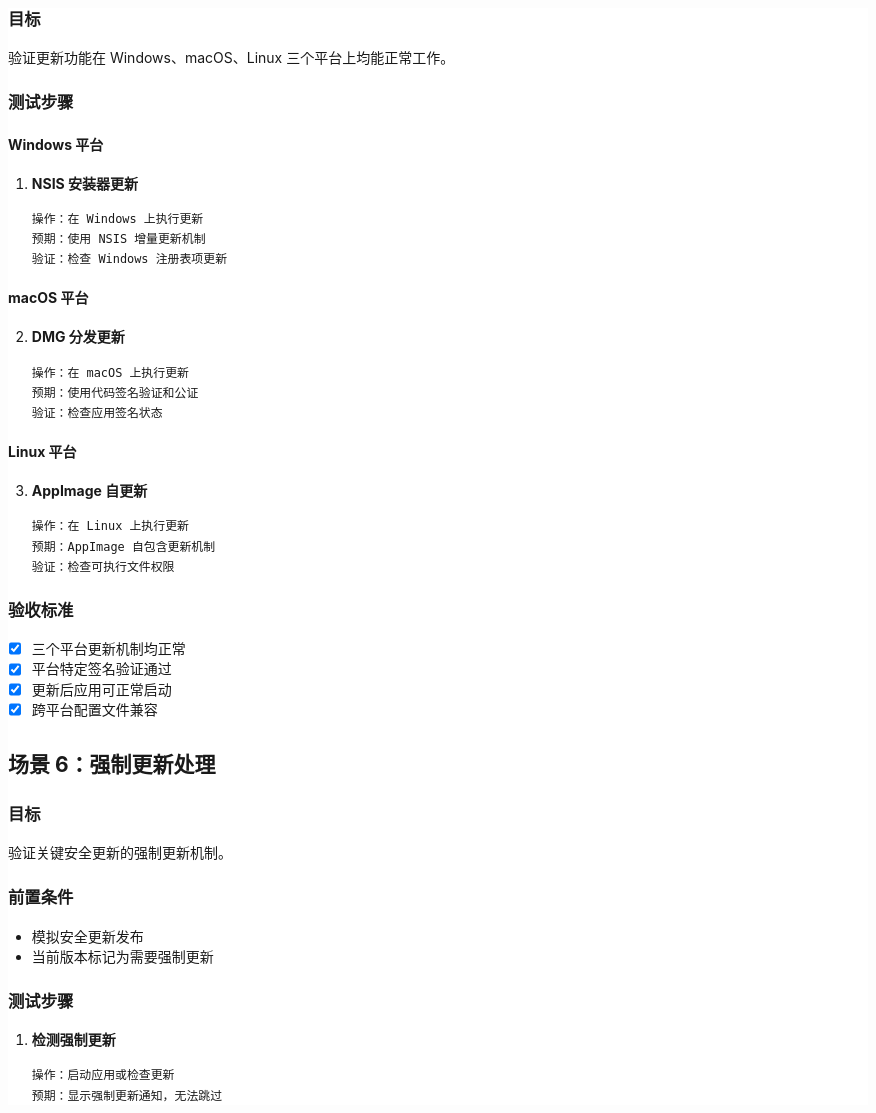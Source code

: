 ### 目标
验证更新功能在 Windows、macOS、Linux 三个平台上均能正常工作。

### 测试步骤

#### Windows 平台
1. **NSIS 安装器更新**
   ```
   操作：在 Windows 上执行更新
   预期：使用 NSIS 增量更新机制
   验证：检查 Windows 注册表项更新
   ```

#### macOS 平台
2. **DMG 分发更新**
   ```
   操作：在 macOS 上执行更新
   预期：使用代码签名验证和公证
   验证：检查应用签名状态
   ```

#### Linux 平台
3. **AppImage 自更新**
   ```
   操作：在 Linux 上执行更新
   预期：AppImage 自包含更新机制
   验证：检查可执行文件权限
   ```

### 验收标准
- [x] 三个平台更新机制均正常
- [x] 平台特定签名验证通过
- [x] 更新后应用可正常启动
- [x] 跨平台配置文件兼容

## 场景 6：强制更新处理

### 目标
验证关键安全更新的强制更新机制。

### 前置条件
- 模拟安全更新发布
- 当前版本标记为需要强制更新

### 测试步骤
1. **检测强制更新**
   ```
   操作：启动应用或检查更新
   预期：显示强制更新通知，无法跳过
   ```
